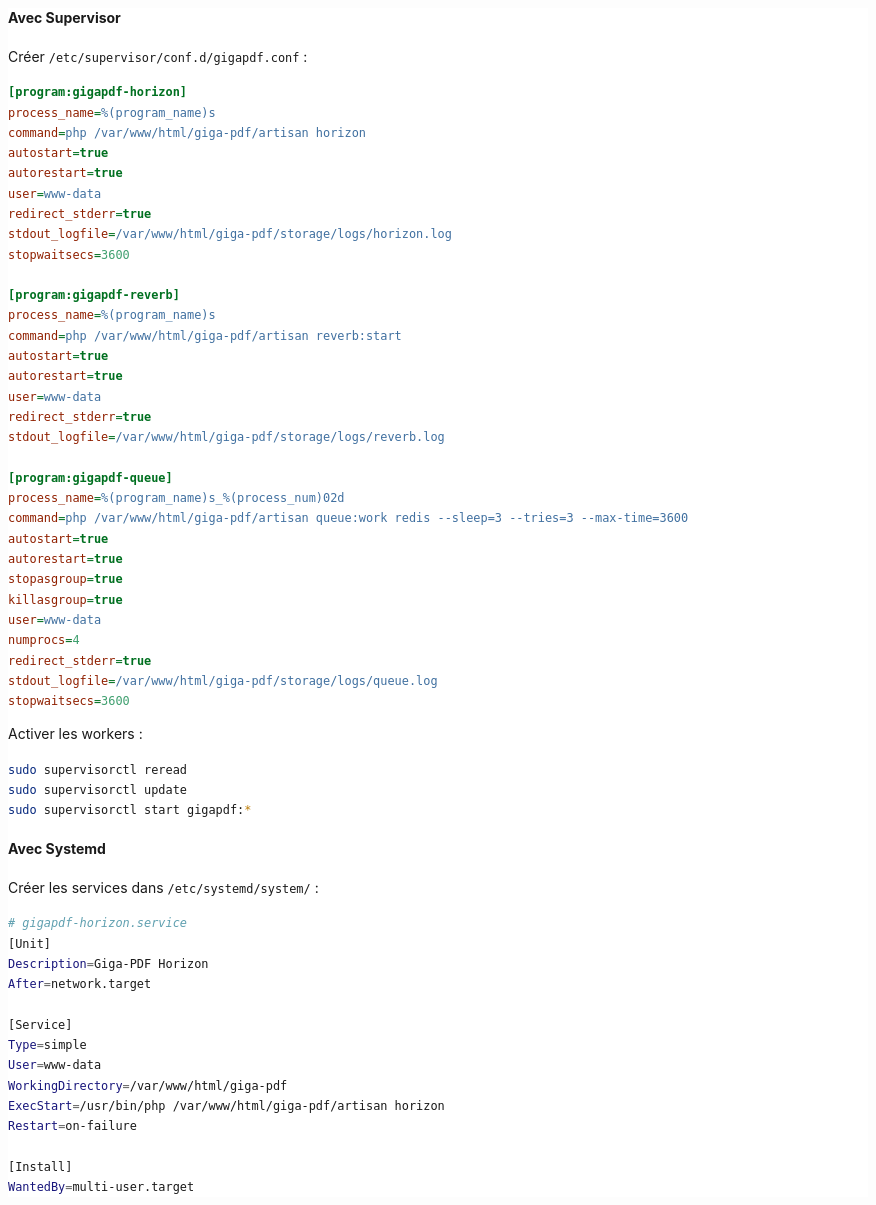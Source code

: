 #### Avec Supervisor

Créer `/etc/supervisor/conf.d/gigapdf.conf` :

```ini
[program:gigapdf-horizon]
process_name=%(program_name)s
command=php /var/www/html/giga-pdf/artisan horizon
autostart=true
autorestart=true
user=www-data
redirect_stderr=true
stdout_logfile=/var/www/html/giga-pdf/storage/logs/horizon.log
stopwaitsecs=3600

[program:gigapdf-reverb]
process_name=%(program_name)s
command=php /var/www/html/giga-pdf/artisan reverb:start
autostart=true
autorestart=true
user=www-data
redirect_stderr=true
stdout_logfile=/var/www/html/giga-pdf/storage/logs/reverb.log

[program:gigapdf-queue]
process_name=%(program_name)s_%(process_num)02d
command=php /var/www/html/giga-pdf/artisan queue:work redis --sleep=3 --tries=3 --max-time=3600
autostart=true
autorestart=true
stopasgroup=true
killasgroup=true
user=www-data
numprocs=4
redirect_stderr=true
stdout_logfile=/var/www/html/giga-pdf/storage/logs/queue.log
stopwaitsecs=3600
```

Activer les workers :

```bash
sudo supervisorctl reread
sudo supervisorctl update
sudo supervisorctl start gigapdf:*
```

#### Avec Systemd

Créer les services dans `/etc/systemd/system/` :

```bash
# gigapdf-horizon.service
[Unit]
Description=Giga-PDF Horizon
After=network.target

[Service]
Type=simple
User=www-data
WorkingDirectory=/var/www/html/giga-pdf
ExecStart=/usr/bin/php /var/www/html/giga-pdf/artisan horizon
Restart=on-failure

[Install]
WantedBy=multi-user.target
```
